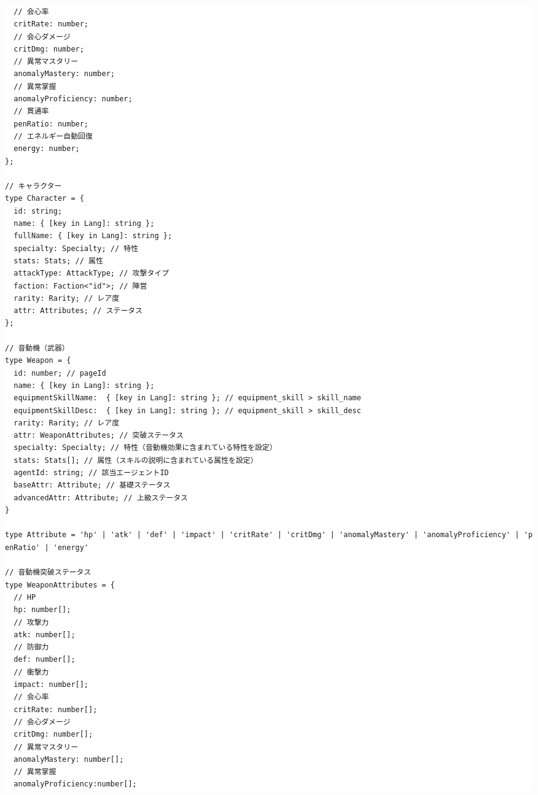 ```
  // 会心率
  critRate: number;
  // 会心ダメージ
  critDmg: number;
  // 異常マスタリー
  anomalyMastery: number;
  // 異常掌握
  anomalyProficiency: number;
  // 貫通率
  penRatio: number;
  // エネルギー自動回復
  energy: number;
};

// キャラクター
type Character = {
  id: string;
  name: { [key in Lang]: string };
  fullName: { [key in Lang]: string };
  specialty: Specialty; // 特性
  stats: Stats; // 属性
  attackType: AttackType; // 攻撃タイプ
  faction: Faction<"id">; // 陣営
  rarity: Rarity; // レア度
  attr: Attributes; // ステータス
};

// 音動機（武器）
type Weapon = {
  id: number; // pageId
  name: { [key in Lang]: string };
  equipmentSkillName:  { [key in Lang]: string }; // equipment_skill > skill_name
  equipmentSkillDesc:  { [key in Lang]: string }; // equipment_skill > skill_desc
  rarity: Rarity; // レア度
  attr: WeaponAttributes; // 突破ステータス
  specialty: Specialty; // 特性（音動機効果に含まれている特性を設定）
  stats: Stats[]; // 属性（スキルの説明に含まれている属性を設定）
  agentId: string; // 該当エージェントID
  baseAttr: Attribute; // 基礎ステータス
  advancedAttr: Attribute; // 上級ステータス
}

type Attribute = 'hp' | 'atk' | 'def' | 'impact' | 'critRate' | 'critDmg' | 'anomalyMastery' | 'anomalyProficiency' | 'penRatio' | 'energy'

// 音動機突破ステータス
type WeaponAttributes = {
  // HP
  hp: number[];
  // 攻撃力
  atk: number[];
  // 防御力
  def: number[];
  // 衝撃力
  impact: number[];
  // 会心率
  critRate: number[];
  // 会心ダメージ
  critDmg: number[];
  // 異常マスタリー
  anomalyMastery: number[];
  // 異常掌握
  anomalyProficiency:number[];
```